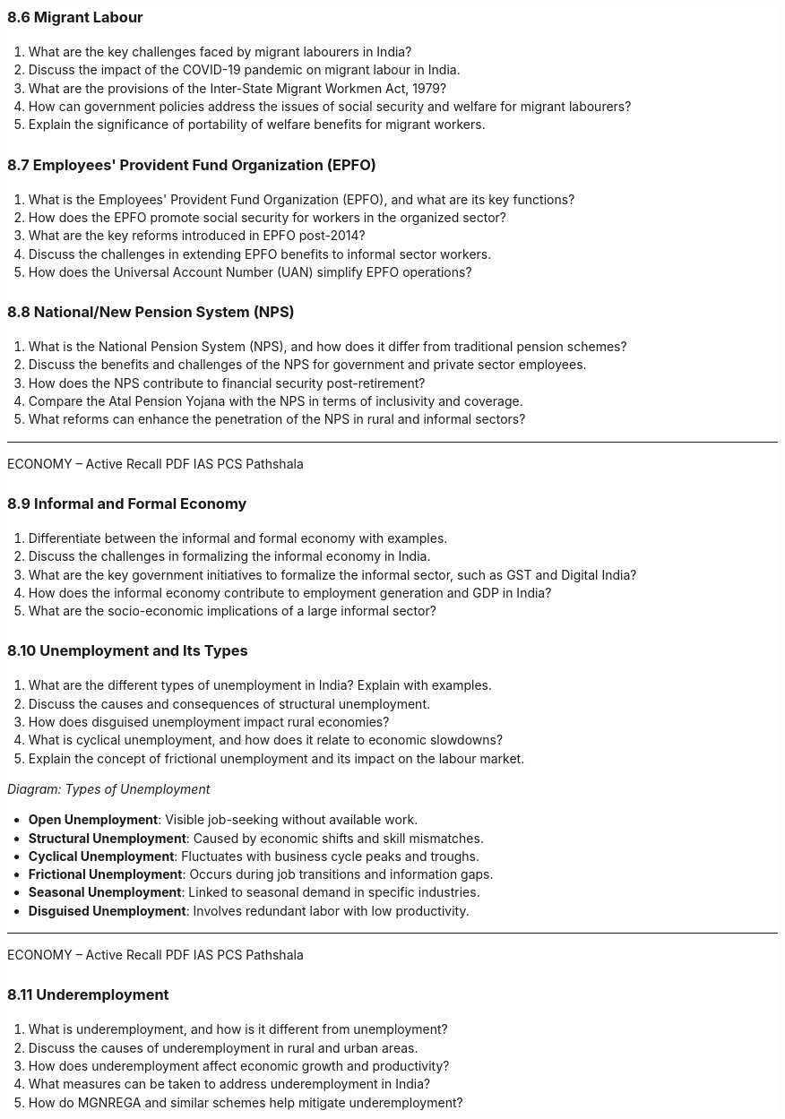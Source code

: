 ### 8.6 Migrant Labour
1. What are the key challenges faced by migrant labourers in India?
2. Discuss the impact of the COVID-19 pandemic on migrant labour in India.
3. What are the provisions of the Inter-State Migrant Workmen Act, 1979?
4. How can government policies address the issues of social security and welfare for migrant labourers?
5. Explain the significance of portability of welfare benefits for migrant workers.

### 8.7 Employees' Provident Fund Organization (EPFO)
1. What is the Employees' Provident Fund Organization (EPFO), and what are its key functions?
2. How does the EPFO promote social security for workers in the organized sector?
3. What are the key reforms introduced in EPFO post-2014?
4. Discuss the challenges in extending EPFO benefits to informal sector workers.
5. How does the Universal Account Number (UAN) simplify EPFO operations?

### 8.8 National/New Pension System (NPS)
1. What is the National Pension System (NPS), and how does it differ from traditional pension schemes?
2. Discuss the benefits and challenges of the NPS for government and private sector employees.
3. How does the NPS contribute to financial security post-retirement?
4. Compare the Atal Pension Yojana with the NPS in terms of inclusivity and coverage.
5. What reforms can enhance the penetration of the NPS in rural and informal sectors?
***
ECONOMY – Active Recall PDF
IAS PCS Pathshala
### 8.9 Informal and Formal Economy
1. Differentiate between the informal and formal economy with examples.
2. Discuss the challenges in formalizing the informal economy in India.
3. What are the key government initiatives to formalize the informal sector, such as GST and Digital India?
4. How does the informal economy contribute to employment generation and GDP in India?
5. What are the socio-economic implications of a large informal sector?

### 8.10 Unemployment and Its Types
1. What are the different types of unemployment in India? Explain with examples.
2. Discuss the causes and consequences of structural unemployment.
3. How does disguised unemployment impact rural economies?
4. What is cyclical unemployment, and how does it relate to economic slowdowns?
5. Explain the concept of frictional unemployment and its impact on the labour market.

*Diagram: Types of Unemployment*
*   **Open Unemployment**: Visible job-seeking without available work.
*   **Structural Unemployment**: Caused by economic shifts and skill mismatches.
*   **Cyclical Unemployment**: Fluctuates with business cycle peaks and troughs.
*   **Frictional Unemployment**: Occurs during job transitions and information gaps.
*   **Seasonal Unemployment**: Linked to seasonal demand in specific industries.
*   **Disguised Unemployment**: Involves redundant labor with low productivity.
***
ECONOMY – Active Recall PDF
IAS PCS Pathshala
### 8.11 Underemployment
1. What is underemployment, and how is it different from unemployment?
2. Discuss the causes of underemployment in rural and urban areas.
3. How does underemployment affect economic growth and productivity?
4. What measures can be taken to address underemployment in India?
5. How do MGNREGA and similar schemes help mitigate underemployment?
